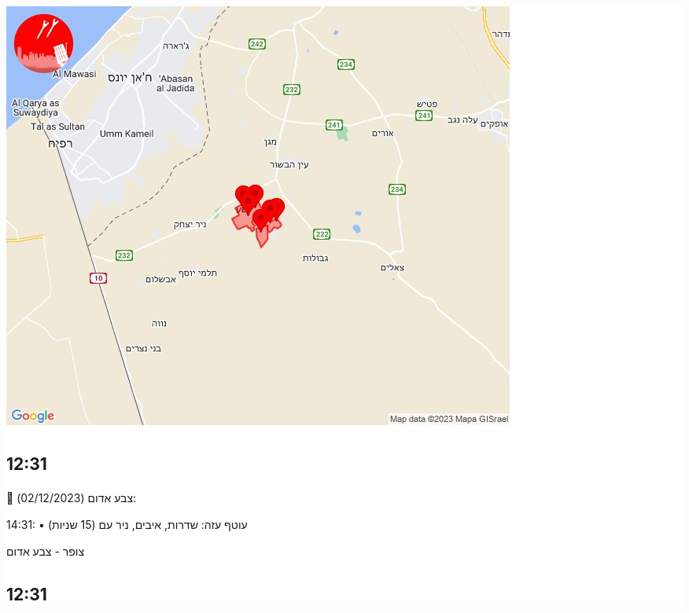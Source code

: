 ![Photo](images/17682.jpg)

## 12:31

🔴 צבע אדום (02/12/2023):

14:31:
• עוטף עזה: שדרות, איבים, ניר עם (15 שניות)

צופר - צבע אדום

## 12:31
